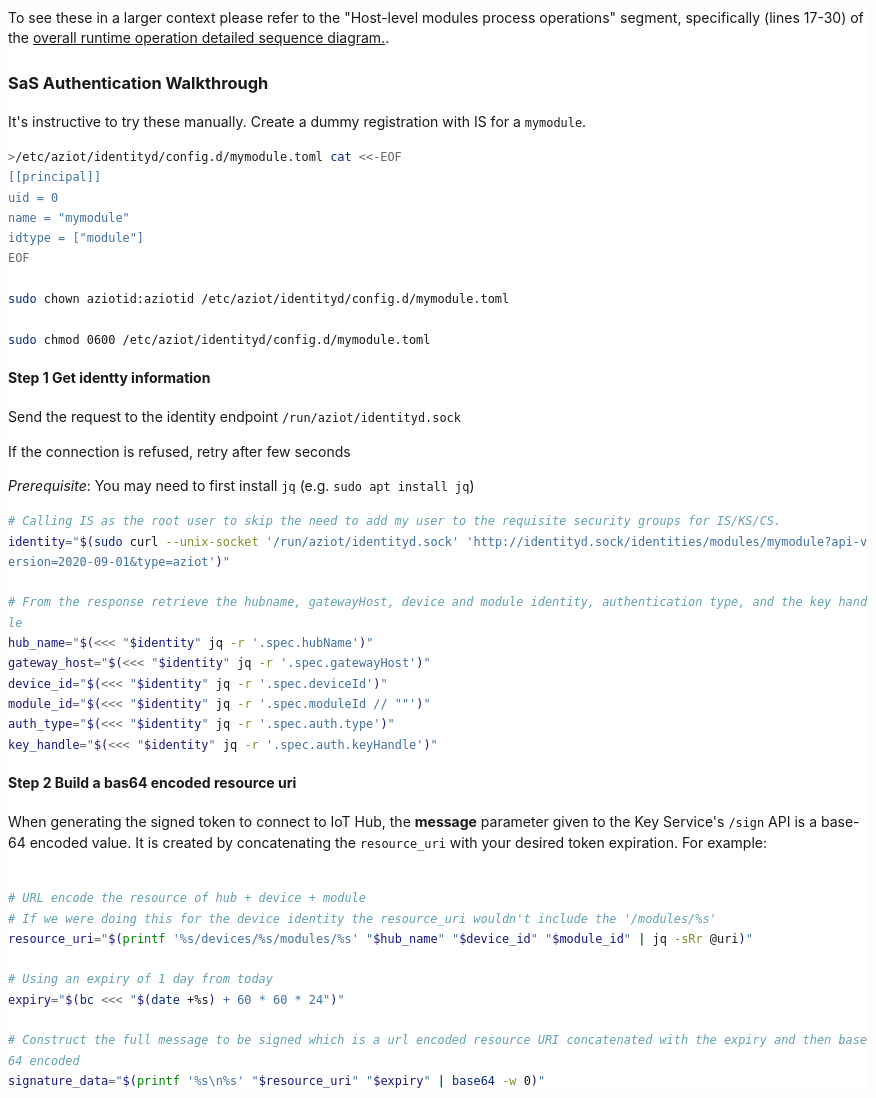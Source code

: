 To see these in a larger context please refer to the "Host-level modules process operations" segment, specifically (lines 17-30) of the [overall runtime operation detailed sequence diagram.](https://raw.githubusercontent.com/Azure/iot-identity-service/main/docs/img/est-ca-runtime-operation-detailed.svg).

### SaS Authentication Walkthrough

It's instructive to try these manually. Create a dummy registration with IS for a `mymodule`. 

```bash
>/etc/aziot/identityd/config.d/mymodule.toml cat <<-EOF
[[principal]]
uid = 0
name = "mymodule"
idtype = ["module"]
EOF

sudo chown aziotid:aziotid /etc/aziot/identityd/config.d/mymodule.toml

sudo chmod 0600 /etc/aziot/identityd/config.d/mymodule.toml
```

#### **Step 1** Get identty information

Send the request to the identity endpoint `/run/aziot/identityd.sock`

If the connection is refused, retry after few seconds

_Prerequisite_: You may need to first install `jq` (e.g. `sudo apt install jq`)

```bash
# Calling IS as the root user to skip the need to add my user to the requisite security groups for IS/KS/CS. 
identity="$(sudo curl --unix-socket '/run/aziot/identityd.sock' 'http://identityd.sock/identities/modules/mymodule?api-version=2020-09-01&type=aziot')" 

# From the response retrieve the hubname, gatewayHost, device and module identity, authentication type, and the key handle
hub_name="$(<<< "$identity" jq -r '.spec.hubName')"
gateway_host="$(<<< "$identity" jq -r '.spec.gatewayHost')"
device_id="$(<<< "$identity" jq -r '.spec.deviceId')"
module_id="$(<<< "$identity" jq -r '.spec.moduleId // ""')"
auth_type="$(<<< "$identity" jq -r '.spec.auth.type')"
key_handle="$(<<< "$identity" jq -r '.spec.auth.keyHandle')"
```

#### **Step 2** Build a bas64 encoded resource uri

When generating the signed token to connect to IoT Hub, the **message** parameter given to the Key Service's `/sign` API is a base-64 encoded value. It is created by concatenating the `resource_uri` with your desired token expiration. For example:

```bash

# URL encode the resource of hub + device + module
# If we were doing this for the device identity the resource_uri wouldn't include the '/modules/%s'
resource_uri="$(printf '%s/devices/%s/modules/%s' "$hub_name" "$device_id" "$module_id" | jq -sRr @uri)"

# Using an expiry of 1 day from today
expiry="$(bc <<< "$(date +%s) + 60 * 60 * 24")"

# Construct the full message to be signed which is a url encoded resource URI concatenated with the expiry and then base64 encoded
signature_data="$(printf '%s\n%s' "$resource_uri" "$expiry" | base64 -w 0)"
```
